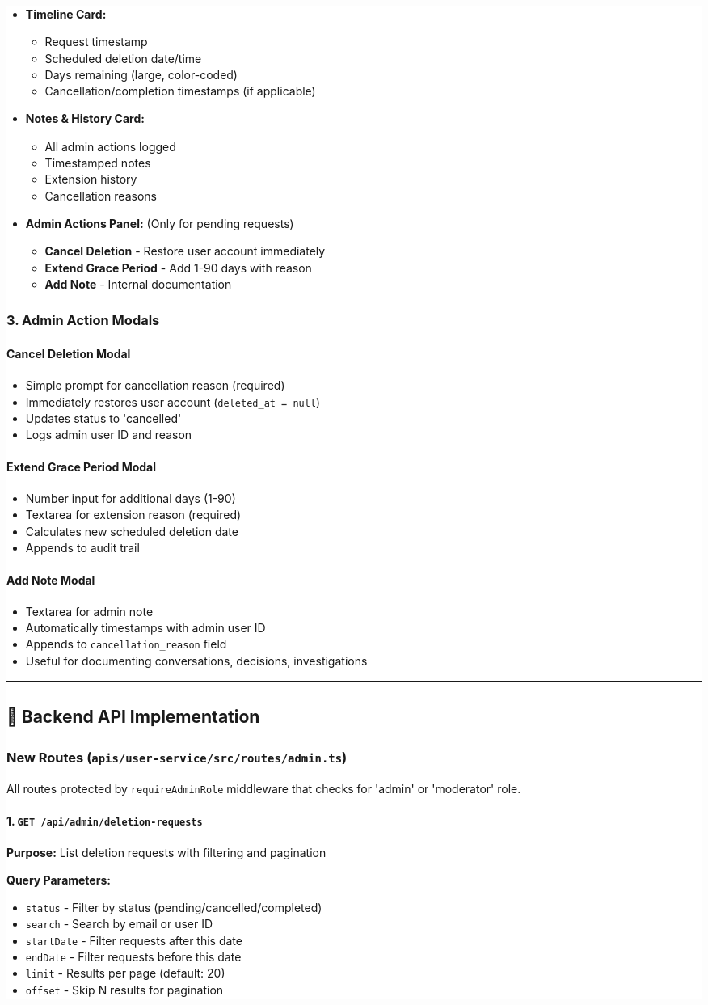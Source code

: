 - **Timeline Card:**
  - Request timestamp
  - Scheduled deletion date/time
  - Days remaining (large, color-coded)
  - Cancellation/completion timestamps (if applicable)
  
- **Notes & History Card:**
  - All admin actions logged
  - Timestamped notes
  - Extension history
  - Cancellation reasons
  
- **Admin Actions Panel:** (Only for pending requests)
  - **Cancel Deletion** - Restore user account immediately
  - **Extend Grace Period** - Add 1-90 days with reason
  - **Add Note** - Internal documentation

### 3. Admin Action Modals

#### Cancel Deletion Modal
- Simple prompt for cancellation reason (required)
- Immediately restores user account (`deleted_at = null`)
- Updates status to 'cancelled'
- Logs admin user ID and reason

#### Extend Grace Period Modal
- Number input for additional days (1-90)
- Textarea for extension reason (required)
- Calculates new scheduled deletion date
- Appends to audit trail

#### Add Note Modal
- Textarea for admin note
- Automatically timestamps with admin user ID
- Appends to `cancellation_reason` field
- Useful for documenting conversations, decisions, investigations

---

## 🔧 Backend API Implementation

### New Routes (`apis/user-service/src/routes/admin.ts`)

All routes protected by `requireAdminRole` middleware that checks for 'admin' or 'moderator' role.

#### 1. `GET /api/admin/deletion-requests`
**Purpose:** List deletion requests with filtering and pagination

**Query Parameters:**
- `status` - Filter by status (pending/cancelled/completed)
- `search` - Search by email or user ID
- `startDate` - Filter requests after this date
- `endDate` - Filter requests before this date
- `limit` - Results per page (default: 20)
- `offset` - Skip N results for pagination
